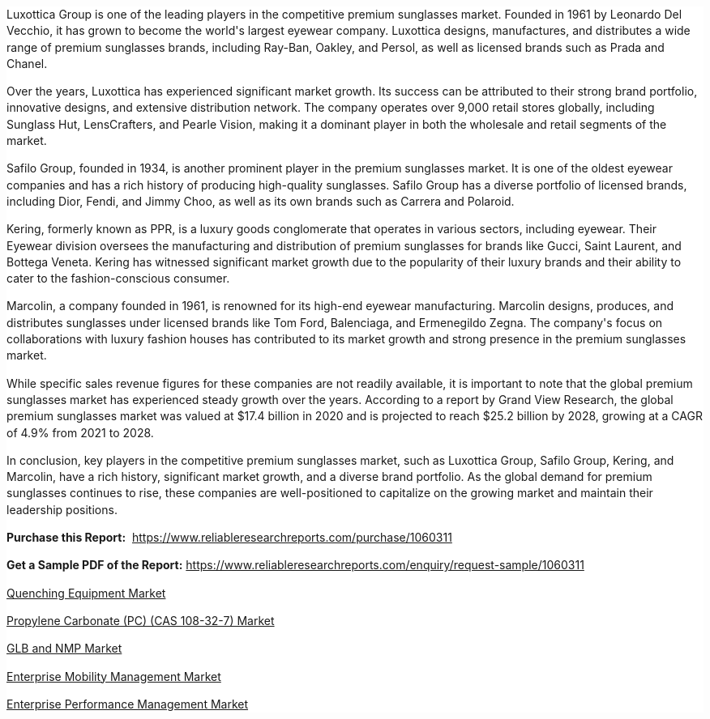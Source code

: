 <p><p>Luxottica Group is one of the leading players in the competitive premium sunglasses market. Founded in 1961 by Leonardo Del Vecchio, it has grown to become the world's largest eyewear company. Luxottica designs, manufactures, and distributes a wide range of premium sunglasses brands, including Ray-Ban, Oakley, and Persol, as well as licensed brands such as Prada and Chanel.</p><p>Over the years, Luxottica has experienced significant market growth. Its success can be attributed to their strong brand portfolio, innovative designs, and extensive distribution network. The company operates over 9,000 retail stores globally, including Sunglass Hut, LensCrafters, and Pearle Vision, making it a dominant player in both the wholesale and retail segments of the market.</p><p>Safilo Group, founded in 1934, is another prominent player in the premium sunglasses market. It is one of the oldest eyewear companies and has a rich history of producing high-quality sunglasses. Safilo Group has a diverse portfolio of licensed brands, including Dior, Fendi, and Jimmy Choo, as well as its own brands such as Carrera and Polaroid.</p><p>Kering, formerly known as PPR, is a luxury goods conglomerate that operates in various sectors, including eyewear. Their Eyewear division oversees the manufacturing and distribution of premium sunglasses for brands like Gucci, Saint Laurent, and Bottega Veneta. Kering has witnessed significant market growth due to the popularity of their luxury brands and their ability to cater to the fashion-conscious consumer.</p><p>Marcolin, a company founded in 1961, is renowned for its high-end eyewear manufacturing. Marcolin designs, produces, and distributes sunglasses under licensed brands like Tom Ford, Balenciaga, and Ermenegildo Zegna. The company's focus on collaborations with luxury fashion houses has contributed to its market growth and strong presence in the premium sunglasses market.</p><p>While specific sales revenue figures for these companies are not readily available, it is important to note that the global premium sunglasses market has experienced steady growth over the years. According to a report by Grand View Research, the global premium sunglasses market was valued at $17.4 billion in 2020 and is projected to reach $25.2 billion by 2028, growing at a CAGR of 4.9% from 2021 to 2028.</p><p>In conclusion, key players in the competitive premium sunglasses market, such as Luxottica Group, Safilo Group, Kering, and Marcolin, have a rich history, significant market growth, and a diverse brand portfolio. As the global demand for premium sunglasses continues to rise, these companies are well-positioned to capitalize on the growing market and maintain their leadership positions.</p></p>
<p><strong>Purchase this Report:</strong>&nbsp;&nbsp;<a href="https://www.reliableresearchreports.com/purchase/1060311">https://www.reliableresearchreports.com/purchase/1060311</a></p>
<p></p>
<p><strong>Get a Sample PDF of the Report:</strong>&nbsp;<a href="https://www.reliableresearchreports.com/enquiry/request-sample/1060311">https://www.reliableresearchreports.com/enquiry/request-sample/1060311</a></p>
<p><p><a href="https://www.linkedin.com/pulse/decoding-quenching-equipment-market-deep-dive-latest-trends-clgqe/">Quenching Equipment Market</a></p><p><a href="https://github.com/FassouRP/Market-Research-Report-List-1/blob/main/propylene-carbonate-pc-cas-108-32-7-market.md">Propylene Carbonate (PC) (CAS 108-32-7) Market</a></p><p><a href="https://github.com/rexevange/Market-Research-Report-List-1/blob/main/glb-and-nmp-market.md">GLB and NMP Market</a></p><p><a href="https://medium.com/@rossiezieme2023/enterprise-mobility-management-market-size-cagr-trends-2024-2030-8ec9af43addc">Enterprise Mobility Management Market</a></p><p><a href="https://medium.com/@royallittel2023/enterprise-performance-management-market-size-cagr-trends-2024-2030-8fc63036b43f">Enterprise Performance Management Market</a></p></p>